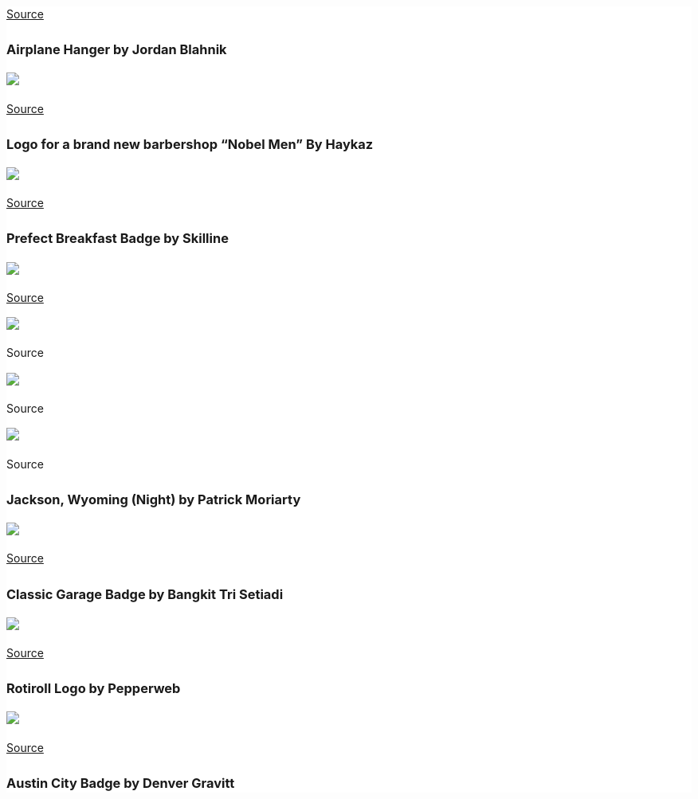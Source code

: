 [Source](https://dribbble.com/shots/3306354-Live-Free-or-Die)

### Airplane Hanger by Jordan Blahnik

![](http://img1.tuicool.com/eQFB7rM.jpg!web)

[Source](https://dribbble.com/shots/3229093-Airplane-Hanger)

### Logo for a brand new barbershop “Nobel Men” By Haykaz

![](http://img1.tuicool.com/2iIRb2U.jpg!web)

[Source](https://dribbble.com/shots/3580372-Noble-Men)

### Prefect Breakfast Badge by Skilline

![](http://img2.tuicool.com/A7BRNr6.jpg!web)

[Source](https://dribbble.com/shots/3577784-Prefect-Breakfast)

![](http://img2.tuicool.com/UzaqQbr.jpg!web)

Source

![](http://img2.tuicool.com/a6va2aV.jpg!web)

Source

![](http://img1.tuicool.com/uieQRrN.jpg!web)

Source

### Jackson, Wyoming \(Night\) by Patrick Moriarty

![](http://img0.tuicool.com/viIBn27.jpg!web)

[Source](https://dribbble.com/shots/2641050-Jackson-Wyoming-Night)

### Classic Garage Badge by Bangkit Tri Setiadi

![](http://img0.tuicool.com/YzuYrae.jpg!web)

[Source](https://dribbble.com/shots/3511882-Classic-Garage)

### Rotiroll Logo by Pepperweb

![](http://img1.tuicool.com/BzMVnq2.jpg!web)

[Source](https://dribbble.com/shots/3498735-Rotiroll-Logo)

### Austin City Badge by Denver Gravitt
